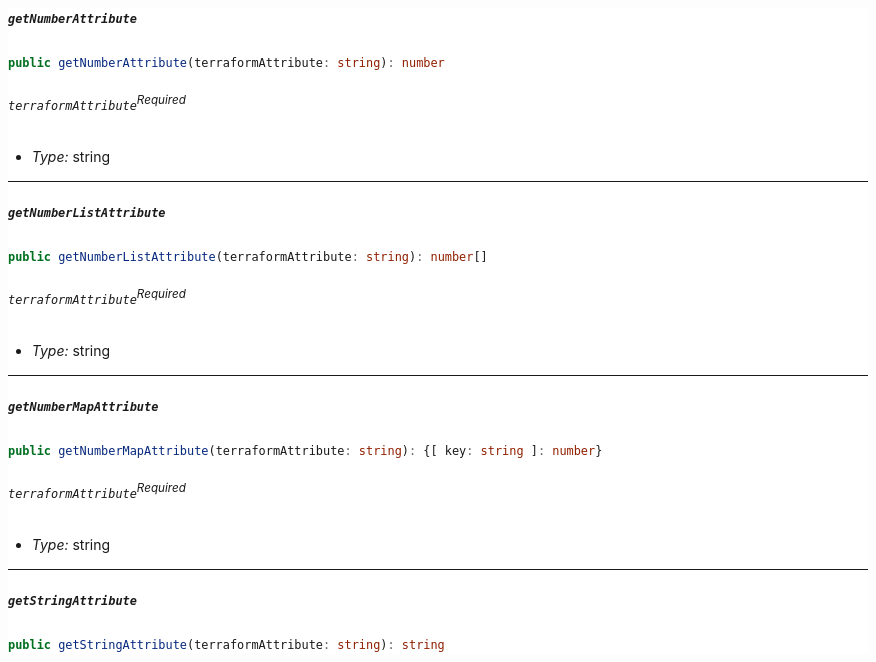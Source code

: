 
##### `getNumberAttribute` <a name="getNumberAttribute" id="@cdktf/provider-cloudflare.zeroTrustDlpPredefinedEntry.ZeroTrustDlpPredefinedEntry.getNumberAttribute"></a>

```typescript
public getNumberAttribute(terraformAttribute: string): number
```

###### `terraformAttribute`<sup>Required</sup> <a name="terraformAttribute" id="@cdktf/provider-cloudflare.zeroTrustDlpPredefinedEntry.ZeroTrustDlpPredefinedEntry.getNumberAttribute.parameter.terraformAttribute"></a>

- *Type:* string

---

##### `getNumberListAttribute` <a name="getNumberListAttribute" id="@cdktf/provider-cloudflare.zeroTrustDlpPredefinedEntry.ZeroTrustDlpPredefinedEntry.getNumberListAttribute"></a>

```typescript
public getNumberListAttribute(terraformAttribute: string): number[]
```

###### `terraformAttribute`<sup>Required</sup> <a name="terraformAttribute" id="@cdktf/provider-cloudflare.zeroTrustDlpPredefinedEntry.ZeroTrustDlpPredefinedEntry.getNumberListAttribute.parameter.terraformAttribute"></a>

- *Type:* string

---

##### `getNumberMapAttribute` <a name="getNumberMapAttribute" id="@cdktf/provider-cloudflare.zeroTrustDlpPredefinedEntry.ZeroTrustDlpPredefinedEntry.getNumberMapAttribute"></a>

```typescript
public getNumberMapAttribute(terraformAttribute: string): {[ key: string ]: number}
```

###### `terraformAttribute`<sup>Required</sup> <a name="terraformAttribute" id="@cdktf/provider-cloudflare.zeroTrustDlpPredefinedEntry.ZeroTrustDlpPredefinedEntry.getNumberMapAttribute.parameter.terraformAttribute"></a>

- *Type:* string

---

##### `getStringAttribute` <a name="getStringAttribute" id="@cdktf/provider-cloudflare.zeroTrustDlpPredefinedEntry.ZeroTrustDlpPredefinedEntry.getStringAttribute"></a>

```typescript
public getStringAttribute(terraformAttribute: string): string
```
